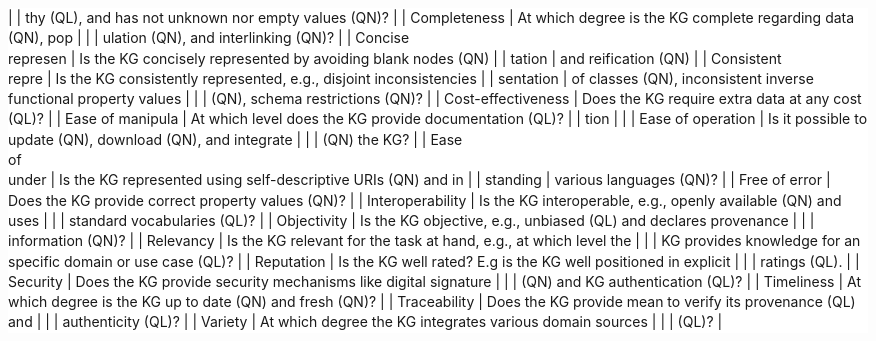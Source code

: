|                     | thy (QL), and has not unknown nor empty values (QN)?               |
| Completeness        | At which degree is the KG complete regarding data (QN), pop        |
|                     | ulation (QN), and interlinking (QN)?                               |
| Concise<br>represen | Is the KG concisely represented by avoiding blank nodes (QN)       |
| tation              | and reification (QN)                                               |
| Consistent<br>repre | Is the KG consistently represented, e.g., disjoint inconsistencies |
| sentation           | of classes (QN), inconsistent inverse functional property values   |
|                     | (QN), schema restrictions (QN)?                                    |
| Cost-effectiveness  | Does the KG require extra data at any cost (QL)?                   |
| Ease of manipula    | At which level does the KG provide documentation (QL)?             |
| tion                |                                                                    |
| Ease of operation   | Is it possible to update (QN), download (QN), and integrate        |
|                     | (QN) the KG?                                                       |
| Ease<br>of<br>under | Is the KG represented using self-descriptive URIs (QN) and in      |
| standing            | various languages (QN)?                                            |
| Free of error       | Does the KG provide correct property values (QN)?                  |
| Interoperability    | Is the KG interoperable, e.g., openly available (QN) and uses      |
|                     | standard vocabularies (QL)?                                        |
| Objectivity         | Is the KG objective, e.g., unbiased (QL) and declares provenance   |
|                     | information (QN)?                                                  |
| Relevancy           | Is the KG relevant for the task at hand, e.g., at which level the  |
|                     | KG provides knowledge for an specific domain or use case (QL)?     |
| Reputation          | Is the KG well rated? E.g is the KG well positioned in explicit    |
|                     | ratings (QL).                                                      |
| Security            | Does the KG provide security mechanisms like digital signature     |
|                     | (QN) and KG authentication (QL)?                                   |
| Timeliness          | At which degree is the KG up to date (QN) and fresh (QN)?          |
| Traceability        | Does the KG provide mean to verify its provenance (QL) and         |
|                     | authenticity (QL)?                                                 |
| Variety             | At which degree the KG integrates various domain sources           |
|                     | (QL)?                                                              |
